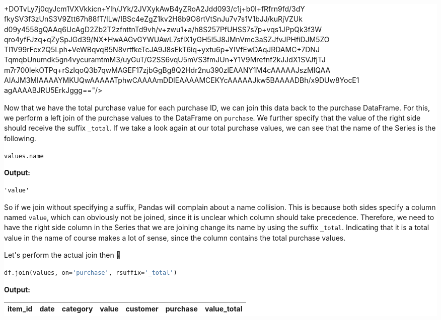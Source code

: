 +DOTvLy7j0qyJcm1VXVkkicn+Ylh/JYk/2JVXykAwB4yZRoA2Jdd093/c1j+b0l+fRfrn9fd/3dY
fkySV3f3zUnS3V9Ztt67h88fT/ILw/IBSc4eZgZ1kv2H8b9O8rtVtSnJu7v7s1V1bJJ/kuRjVZUk
d09y4558gQAAq6UcAgD2Zb2T2zfnttnTd9vh/v+zwu1+a/h8S257PfUHSS7s7p+vqs1JPpQk3f3W
qro4yfFJzq+qZySpJGd39/NX+HwAAGvGYWUAwL7sflX1yGH5l5J8JMnVmc3aSZJfvJPHfiDJM5ZO
Tl1V99rFcx2Q5Lph+VeWBqvqB5N8vrtfkeTcJA9J8sEkT6iq+yxtu6p+YIVfEwDAqJRDAMC+7DNJ
TqmqbUnumdk5gn4vycuramtmM3/uyGuT/G2SS6vqU5mVS3fmJUn+Y1V9Mrefnf2kJJdX1SVJfjTJ
m7r700lekOTPq+rSzIqoQ3b7qwMAGEF17zjbGgBg8Q2Hdr2nu390zlEAANY1M4cAAAAAJszMIQAA
AIAJM3MIAAAAYMKUQwAAAAATphwCAAAAmDDlEAAAAMCEKYcAAAAAJkw5BAAAADBh/x9DUw8YocE1
agAAAABJRU5ErkJggg=="/>

Now that we have the total purchase value for each purchase ID, we can join
this data back to the purchase DataFrame. For this, we perform a left join of
the purchase values to the DataFrame on `purchase`. We further specify that the
value of the right side should receive the suffix `_total`. If we take a look
again at our total purchase values, we can see that the name of the Series is
the following.


```python
values.name
```

__Output:__

```
'value'
```

So if we join without specifying a suffix, Pandas will complain about a name
collision. This is because both sides specify a column named `value`, which can
obviously not be joined, since it is unclear which column should take
precedence. Therefore, we need to have the right side column in the Series that
we are joining change its name by using the suffix `_total`. Indicating that it
is a total value in the name of course makes a lot of sense, since the column
contains the total purchase values.

Let's perform the actual join then 🚀


```python
df.join(values, on='purchase', rsuffix='_total')
```

__Output:__

<section class="table-wrapper">
 <table>
  <thead>
   <tr>
    <th>
     item_id
    </th>
    <th>
     date
    </th>
    <th>
     category
    </th>
    <th>
     value
    </th>
    <th>
     customer
    </th>
    <th>
     purchase
    </th>
    <th>
     value_total
    </th>